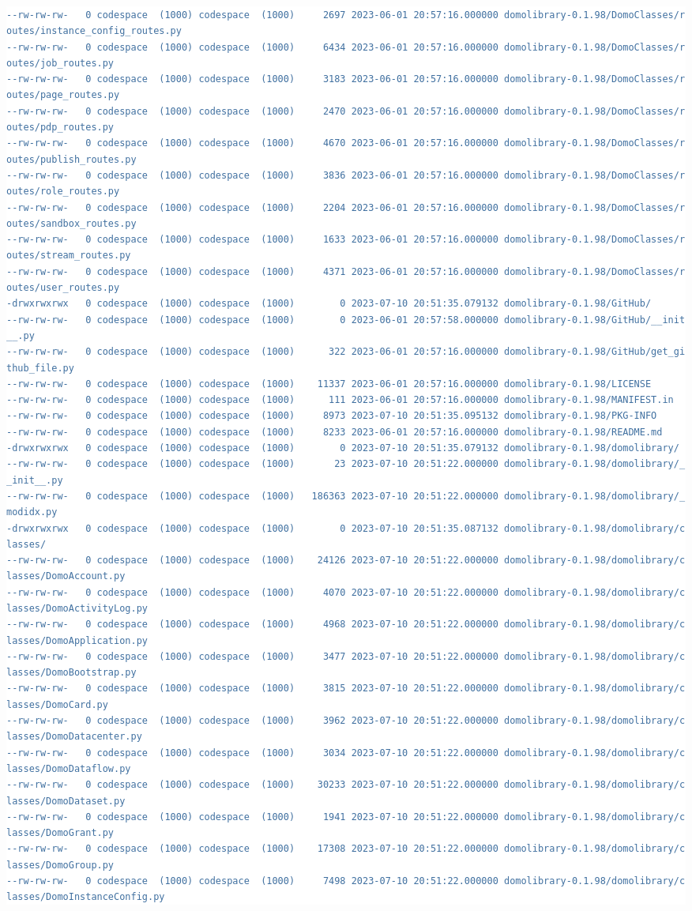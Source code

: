 ```diff
--rw-rw-rw-   0 codespace  (1000) codespace  (1000)     2697 2023-06-01 20:57:16.000000 domolibrary-0.1.98/DomoClasses/routes/instance_config_routes.py
--rw-rw-rw-   0 codespace  (1000) codespace  (1000)     6434 2023-06-01 20:57:16.000000 domolibrary-0.1.98/DomoClasses/routes/job_routes.py
--rw-rw-rw-   0 codespace  (1000) codespace  (1000)     3183 2023-06-01 20:57:16.000000 domolibrary-0.1.98/DomoClasses/routes/page_routes.py
--rw-rw-rw-   0 codespace  (1000) codespace  (1000)     2470 2023-06-01 20:57:16.000000 domolibrary-0.1.98/DomoClasses/routes/pdp_routes.py
--rw-rw-rw-   0 codespace  (1000) codespace  (1000)     4670 2023-06-01 20:57:16.000000 domolibrary-0.1.98/DomoClasses/routes/publish_routes.py
--rw-rw-rw-   0 codespace  (1000) codespace  (1000)     3836 2023-06-01 20:57:16.000000 domolibrary-0.1.98/DomoClasses/routes/role_routes.py
--rw-rw-rw-   0 codespace  (1000) codespace  (1000)     2204 2023-06-01 20:57:16.000000 domolibrary-0.1.98/DomoClasses/routes/sandbox_routes.py
--rw-rw-rw-   0 codespace  (1000) codespace  (1000)     1633 2023-06-01 20:57:16.000000 domolibrary-0.1.98/DomoClasses/routes/stream_routes.py
--rw-rw-rw-   0 codespace  (1000) codespace  (1000)     4371 2023-06-01 20:57:16.000000 domolibrary-0.1.98/DomoClasses/routes/user_routes.py
-drwxrwxrwx   0 codespace  (1000) codespace  (1000)        0 2023-07-10 20:51:35.079132 domolibrary-0.1.98/GitHub/
--rw-rw-rw-   0 codespace  (1000) codespace  (1000)        0 2023-06-01 20:57:58.000000 domolibrary-0.1.98/GitHub/__init__.py
--rw-rw-rw-   0 codespace  (1000) codespace  (1000)      322 2023-06-01 20:57:16.000000 domolibrary-0.1.98/GitHub/get_github_file.py
--rw-rw-rw-   0 codespace  (1000) codespace  (1000)    11337 2023-06-01 20:57:16.000000 domolibrary-0.1.98/LICENSE
--rw-rw-rw-   0 codespace  (1000) codespace  (1000)      111 2023-06-01 20:57:16.000000 domolibrary-0.1.98/MANIFEST.in
--rw-rw-rw-   0 codespace  (1000) codespace  (1000)     8973 2023-07-10 20:51:35.095132 domolibrary-0.1.98/PKG-INFO
--rw-rw-rw-   0 codespace  (1000) codespace  (1000)     8233 2023-06-01 20:57:16.000000 domolibrary-0.1.98/README.md
-drwxrwxrwx   0 codespace  (1000) codespace  (1000)        0 2023-07-10 20:51:35.079132 domolibrary-0.1.98/domolibrary/
--rw-rw-rw-   0 codespace  (1000) codespace  (1000)       23 2023-07-10 20:51:22.000000 domolibrary-0.1.98/domolibrary/__init__.py
--rw-rw-rw-   0 codespace  (1000) codespace  (1000)   186363 2023-07-10 20:51:22.000000 domolibrary-0.1.98/domolibrary/_modidx.py
-drwxrwxrwx   0 codespace  (1000) codespace  (1000)        0 2023-07-10 20:51:35.087132 domolibrary-0.1.98/domolibrary/classes/
--rw-rw-rw-   0 codespace  (1000) codespace  (1000)    24126 2023-07-10 20:51:22.000000 domolibrary-0.1.98/domolibrary/classes/DomoAccount.py
--rw-rw-rw-   0 codespace  (1000) codespace  (1000)     4070 2023-07-10 20:51:22.000000 domolibrary-0.1.98/domolibrary/classes/DomoActivityLog.py
--rw-rw-rw-   0 codespace  (1000) codespace  (1000)     4968 2023-07-10 20:51:22.000000 domolibrary-0.1.98/domolibrary/classes/DomoApplication.py
--rw-rw-rw-   0 codespace  (1000) codespace  (1000)     3477 2023-07-10 20:51:22.000000 domolibrary-0.1.98/domolibrary/classes/DomoBootstrap.py
--rw-rw-rw-   0 codespace  (1000) codespace  (1000)     3815 2023-07-10 20:51:22.000000 domolibrary-0.1.98/domolibrary/classes/DomoCard.py
--rw-rw-rw-   0 codespace  (1000) codespace  (1000)     3962 2023-07-10 20:51:22.000000 domolibrary-0.1.98/domolibrary/classes/DomoDatacenter.py
--rw-rw-rw-   0 codespace  (1000) codespace  (1000)     3034 2023-07-10 20:51:22.000000 domolibrary-0.1.98/domolibrary/classes/DomoDataflow.py
--rw-rw-rw-   0 codespace  (1000) codespace  (1000)    30233 2023-07-10 20:51:22.000000 domolibrary-0.1.98/domolibrary/classes/DomoDataset.py
--rw-rw-rw-   0 codespace  (1000) codespace  (1000)     1941 2023-07-10 20:51:22.000000 domolibrary-0.1.98/domolibrary/classes/DomoGrant.py
--rw-rw-rw-   0 codespace  (1000) codespace  (1000)    17308 2023-07-10 20:51:22.000000 domolibrary-0.1.98/domolibrary/classes/DomoGroup.py
--rw-rw-rw-   0 codespace  (1000) codespace  (1000)     7498 2023-07-10 20:51:22.000000 domolibrary-0.1.98/domolibrary/classes/DomoInstanceConfig.py
```